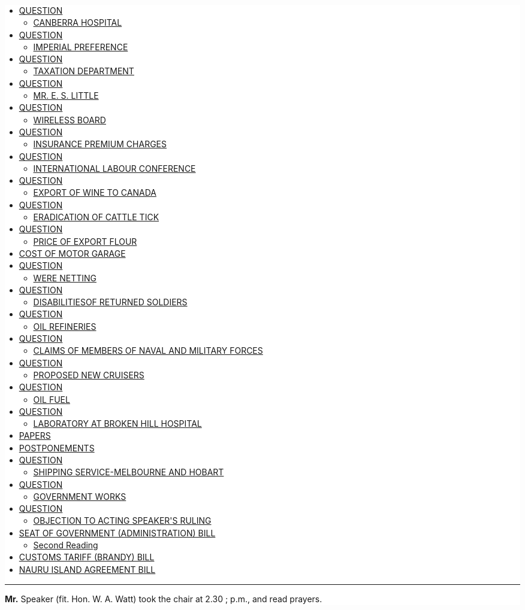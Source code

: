 * [QUESTION](#debate-20)
    * [CANBERRA HOSPITAL](#subdebate-20-0)
* [QUESTION](#debate-21)
    * [IMPERIAL PREFERENCE](#subdebate-21-0)
* [QUESTION](#debate-22)
    * [TAXATION DEPARTMENT](#subdebate-22-0)
* [QUESTION](#debate-23)
    * [MR. E. S. LITTLE](#subdebate-23-0)
* [QUESTION](#debate-24)
    * [WIRELESS BOARD](#subdebate-24-0)
* [QUESTION](#debate-25)
    * [INSURANCE PREMIUM CHARGES](#subdebate-25-0)
* [QUESTION](#debate-26)
    * [INTERNATIONAL LABOUR CONFERENCE](#subdebate-26-0)
* [QUESTION](#debate-27)
    * [EXPORT OF WINE TO CANADA](#subdebate-27-0)
* [QUESTION](#debate-28)
    * [ERADICATION OF CATTLE TICK](#subdebate-28-0)
* [QUESTION](#debate-29)
    * [PRICE OF EXPORT FLOUR](#subdebate-29-0)
* [COST OF MOTOR GARAGE](#debate-30)
* [QUESTION](#debate-31)
    * [WERE NETTING](#subdebate-31-0)
* [QUESTION](#debate-32)
    * [DISABILITIESOF RETURNED SOLDIERS](#subdebate-32-0)
* [QUESTION](#debate-33)
    * [OIL REFINERIES](#subdebate-33-0)
* [QUESTION](#debate-34)
    * [CLAIMS OF MEMBERS OF NAVAL AND MILITARY FORCES](#subdebate-34-0)
* [QUESTION](#debate-35)
    * [PROPOSED NEW CRUISERS](#subdebate-35-0)
* [QUESTION](#debate-36)
    * [OIL FUEL](#subdebate-36-0)
* [QUESTION](#debate-37)
    * [LABORATORY AT BROKEN HILL HOSPITAL](#subdebate-37-0)
* [PAPERS](#debate-38)
* [POSTPONEMENTS](#debate-39)
* [QUESTION](#debate-40)
    * [SHIPPING SERVICE-MELBOURNE AND HOBART](#subdebate-40-0)
* [QUESTION](#debate-41)
    * [GOVERNMENT WORKS](#subdebate-41-0)
* [QUESTION](#debate-42)
    * [OBJECTION TO ACTING SPEAKER'S RULING](#subdebate-42-0)
* [SEAT OF GOVERNMENT (ADMINISTRATION) BILL](#debate-43)
    * [Second Reading](#subdebate-43-0)
* [CUSTOMS TARIFF (BRANDY) BILL](#debate-44)
* [NAURU ISLAND AGREEMENT BILL](#debate-45)


----


 **Mr.** Speaker (fit. Hon. W. A. Watt)  took the chair at  2.30 ; p.m.,  and read prayers. 

